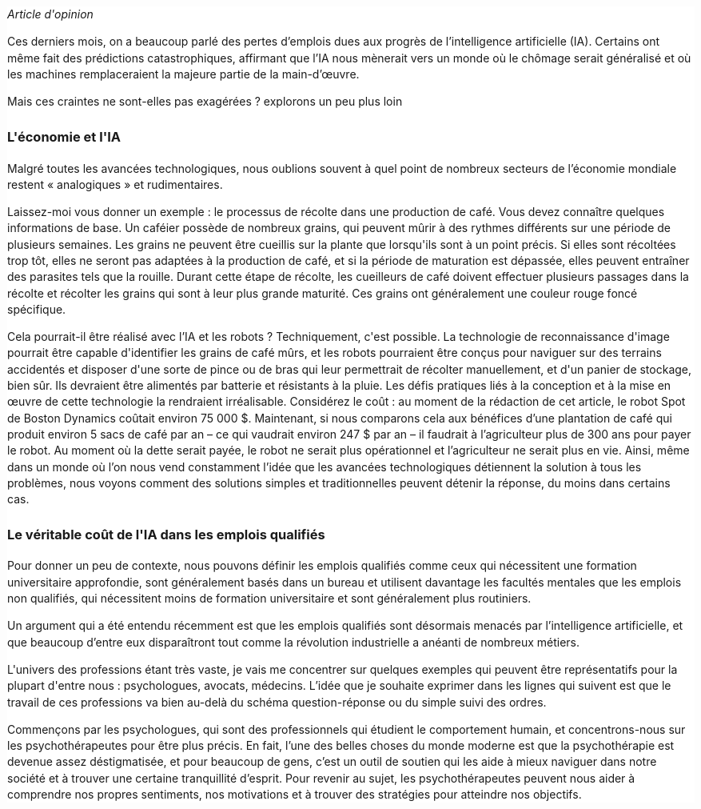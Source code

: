 *Article d'opinion*

Ces derniers mois, on a beaucoup parlé des pertes d’emplois dues aux progrès de l’intelligence artificielle (IA). Certains ont même fait des prédictions catastrophiques, affirmant que l’IA nous mènerait vers un monde où le chômage serait généralisé et où les machines remplaceraient la majeure partie de la main-d’œuvre.

Mais ces craintes ne sont-elles pas exagérées ? explorons un peu plus loin

### L'économie et l'IA

Malgré toutes les avancées technologiques, nous oublions souvent à quel point de nombreux secteurs de l’économie mondiale restent « analogiques » et rudimentaires.

Laissez-moi vous donner un exemple : le processus de récolte dans une production de café. Vous devez connaître quelques informations de base. Un caféier possède de nombreux grains, qui peuvent mûrir à des rythmes différents sur une période de plusieurs semaines. Les grains ne peuvent être cueillis sur la plante que lorsqu'ils sont à un point précis. Si elles sont récoltées trop tôt, elles ne seront pas adaptées à la production de café, et si la période de maturation est dépassée, elles peuvent entraîner des parasites tels que la rouille. Durant cette étape de récolte, les cueilleurs de café doivent effectuer plusieurs passages dans la récolte et récolter les grains qui sont à leur plus grande maturité. Ces grains ont généralement une couleur rouge foncé spécifique.

Cela pourrait-il être réalisé avec l’IA et les robots ? Techniquement, c'est possible. La technologie de reconnaissance d'image pourrait être capable d'identifier les grains de café mûrs, et les robots pourraient être conçus pour naviguer sur des terrains accidentés et disposer d'une sorte de pince ou de bras qui leur permettrait de récolter manuellement, et d'un panier de stockage, bien sûr. Ils devraient être alimentés par batterie et résistants à la pluie. Les défis pratiques liés à la conception et à la mise en œuvre de cette technologie la rendraient irréalisable. Considérez le coût : au moment de la rédaction de cet article, le robot Spot de Boston Dynamics coûtait environ 75 000 $. Maintenant, si nous comparons cela aux bénéfices d’une plantation de café qui produit environ 5 sacs de café par an – ce qui vaudrait environ 247 $ par an – il faudrait à l’agriculteur plus de 300 ans pour payer le robot. Au moment où la dette serait payée, le robot ne serait plus opérationnel et l’agriculteur ne serait plus en vie. Ainsi, même dans un monde où l’on nous vend constamment l’idée que les avancées technologiques détiennent la solution à tous les problèmes, nous voyons comment des solutions simples et traditionnelles peuvent détenir la réponse, du moins dans certains cas.


### Le véritable coût de l'IA dans les emplois qualifiés

Pour donner un peu de contexte, nous pouvons définir les emplois qualifiés comme ceux qui nécessitent une formation universitaire approfondie, sont généralement basés dans un bureau et utilisent davantage les facultés mentales que les emplois non qualifiés, qui nécessitent moins de formation universitaire et sont généralement plus routiniers.

Un argument qui a été entendu récemment est que les emplois qualifiés sont désormais menacés par l’intelligence artificielle, et que beaucoup d’entre eux disparaîtront tout comme la révolution industrielle a anéanti de nombreux métiers.

L'univers des professions étant très vaste, je vais me concentrer sur quelques exemples qui peuvent être représentatifs pour la plupart d'entre nous : psychologues, avocats, médecins. L’idée que je souhaite exprimer dans les lignes qui suivent est que le travail de ces professions va bien au-delà du schéma question-réponse ou du simple suivi des ordres.

Commençons par les psychologues, qui sont des professionnels qui étudient le comportement humain, et concentrons-nous sur les psychothérapeutes pour être plus précis. En fait, l’une des belles choses du monde moderne est que la psychothérapie est devenue assez déstigmatisée, et pour beaucoup de gens, c’est un outil de soutien qui les aide à mieux naviguer dans notre société et à trouver une certaine tranquillité d’esprit. Pour revenir au sujet, les psychothérapeutes peuvent nous aider à comprendre nos propres sentiments, nos motivations et à trouver des stratégies pour atteindre nos objectifs.
